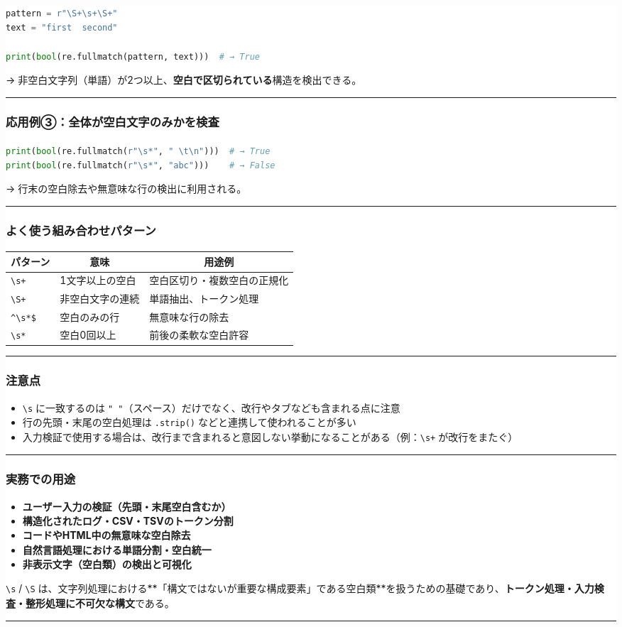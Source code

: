 ```python
pattern = r"\S+\s+\S+"
text = "first  second"

print(bool(re.fullmatch(pattern, text)))  # → True
```

→ 非空白文字列（単語）が2つ以上、**空白で区切られている**構造を検出できる。

---

### 応用例③：全体が空白文字のみかを検査

```python
print(bool(re.fullmatch(r"\s*", " \t\n")))  # → True
print(bool(re.fullmatch(r"\s*", "abc")))    # → False
```

→ 行末の空白除去や無意味な行の検出に利用される。

---

### よく使う組み合わせパターン

| パターン    | 意味       | 用途例            |
| ------- | -------- | -------------- |
| `\s+`   | 1文字以上の空白 | 空白区切り・複数空白の正規化 |
| `\S+`   | 非空白文字の連続 | 単語抽出、トークン処理    |
| `^\s*$` | 空白のみの行   | 無意味な行の除去       |
| `\s*`   | 空白0回以上   | 前後の柔軟な空白許容     |

---

### 注意点

* `\s` に一致するのは `" "`（スペース）だけでなく、改行やタブなども含まれる点に注意
* 行の先頭・末尾の空白処理は `.strip()` などと連携して使われることが多い
* 入力検証で使用する場合は、改行まで含まれると意図しない挙動になることがある（例：`\s+` が改行をまたぐ）

---

### 実務での用途

* **ユーザー入力の検証（先頭・末尾空白含むか）**
* **構造化されたログ・CSV・TSVのトークン分割**
* **コードやHTML中の無意味な空白除去**
* **自然言語処理における単語分割・空白統一**
* **非表示文字（空白類）の検出と可視化**

`\s` / `\S` は、文字列処理における\*\*「構文ではないが重要な構成要素」である空白類\*\*を扱うための基礎であり、**トークン処理・入力検査・整形処理に不可欠な構文**である。

---
